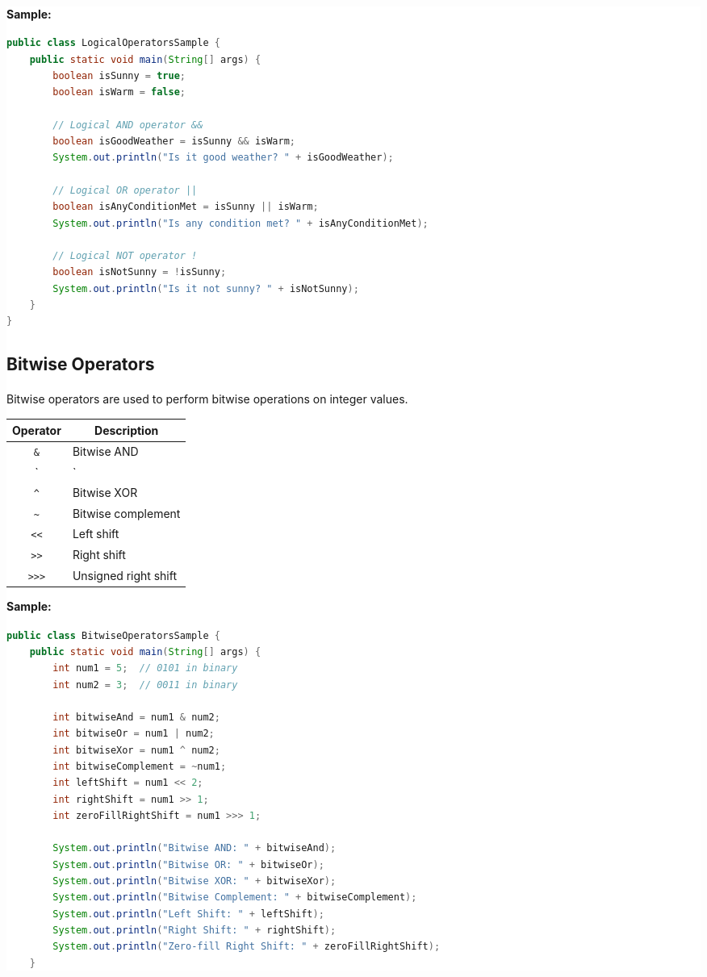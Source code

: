 **Sample:**

```java
public class LogicalOperatorsSample {
    public static void main(String[] args) {
        boolean isSunny = true;
        boolean isWarm = false;
        
        // Logical AND operator &&
        boolean isGoodWeather = isSunny && isWarm;
        System.out.println("Is it good weather? " + isGoodWeather);
        
        // Logical OR operator ||
        boolean isAnyConditionMet = isSunny || isWarm;
        System.out.println("Is any condition met? " + isAnyConditionMet);
        
        // Logical NOT operator !
        boolean isNotSunny = !isSunny;
        System.out.println("Is it not sunny? " + isNotSunny);
    }
}
```

## Bitwise Operators

Bitwise operators are used to perform bitwise operations on integer values.

| Operator | Description          |
| :------: | -------------------- |
|   `&`    | Bitwise AND          |
|   `|`    | Bitwise OR           |
|   `^`    | Bitwise XOR          |
|   `~`    | Bitwise complement   |
|   `<<`   | Left shift           |
|   `>>`   | Right shift          |
|  `>>>`   | Unsigned right shift |

**Sample:**

```java
public class BitwiseOperatorsSample {
    public static void main(String[] args) {
        int num1 = 5;  // 0101 in binary
        int num2 = 3;  // 0011 in binary
        
        int bitwiseAnd = num1 & num2;
        int bitwiseOr = num1 | num2;
        int bitwiseXor = num1 ^ num2;
        int bitwiseComplement = ~num1;
        int leftShift = num1 << 2;
        int rightShift = num1 >> 1;
        int zeroFillRightShift = num1 >>> 1;
        
        System.out.println("Bitwise AND: " + bitwiseAnd);
        System.out.println("Bitwise OR: " + bitwiseOr);
        System.out.println("Bitwise XOR: " + bitwiseXor);
        System.out.println("Bitwise Complement: " + bitwiseComplement);
        System.out.println("Left Shift: " + leftShift);
        System.out.println("Right Shift: " + rightShift);
        System.out.println("Zero-fill Right Shift: " + zeroFillRightShift);
    }
```